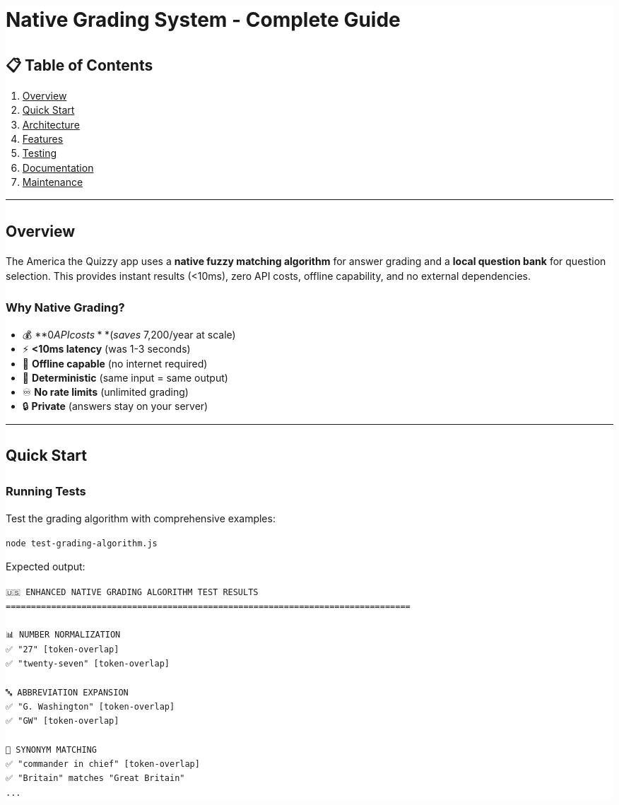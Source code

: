 # Native Grading System - Complete Guide

## 📋 Table of Contents
1. [Overview](#overview)
2. [Quick Start](#quick-start)
3. [Architecture](#architecture)
4. [Features](#features)
5. [Testing](#testing)
6. [Documentation](#documentation)
7. [Maintenance](#maintenance)

---

## Overview

The America the Quizzy app uses a **native fuzzy matching algorithm** for answer grading and a **local question bank** for question selection. This provides instant results (<10ms), zero API costs, offline capability, and no external dependencies.

### Why Native Grading?

- 💰 **$0 API costs** (saves ~$7,200/year at scale)
- ⚡ **<10ms latency** (was 1-3 seconds)
- 🔌 **Offline capable** (no internet required)
- 🎯 **Deterministic** (same input = same output)
- ♾️ **No rate limits** (unlimited grading)
- 🔒 **Private** (answers stay on your server)

---

## Quick Start

### Running Tests

Test the grading algorithm with comprehensive examples:

```bash
node test-grading-algorithm.js
```

Expected output:
```
🇺🇸 ENHANCED NATIVE GRADING ALGORITHM TEST RESULTS
================================================================================

📊 NUMBER NORMALIZATION
✅ "27" [token-overlap]
✅ "twenty-seven" [token-overlap]

🔤 ABBREVIATION EXPANSION
✅ "G. Washington" [token-overlap]
✅ "GW" [token-overlap]

🔄 SYNONYM MATCHING
✅ "commander in chief" [token-overlap]
✅ "Britain" matches "Great Britain"
...
```

